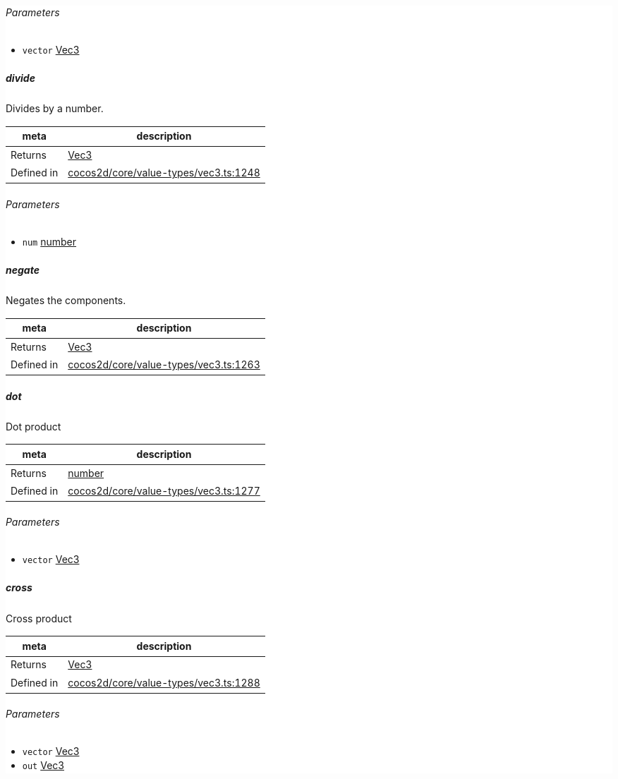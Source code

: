 ###### Parameters
- `vector` <a href="../classes/Vec3.html" class="crosslink">Vec3</a> 


##### divide

Divides by a number.

| meta | description |
|------|-------------|
| Returns | <a href="../classes/Vec3.html" class="crosslink">Vec3</a> 
| Defined in | [cocos2d/core/value-types/vec3.ts:1248](https://github.com/cocos-creator/engine/blob/22ca6465effd8063cb95e509843b8bef3d880759/cocos2d/core/value-types/vec3.ts#L1248) |

###### Parameters
- `num` <a href="https://developer.mozilla.org/en/JavaScript/Reference/Global_Objects/Number" class="crosslink external" target="_blank">number</a> 


##### negate

Negates the components.

| meta | description |
|------|-------------|
| Returns | <a href="../classes/Vec3.html" class="crosslink">Vec3</a> 
| Defined in | [cocos2d/core/value-types/vec3.ts:1263](https://github.com/cocos-creator/engine/blob/22ca6465effd8063cb95e509843b8bef3d880759/cocos2d/core/value-types/vec3.ts#L1263) |



##### dot

Dot product

| meta | description |
|------|-------------|
| Returns | <a href="https://developer.mozilla.org/en/JavaScript/Reference/Global_Objects/Number" class="crosslink external" target="_blank">number</a> 
| Defined in | [cocos2d/core/value-types/vec3.ts:1277](https://github.com/cocos-creator/engine/blob/22ca6465effd8063cb95e509843b8bef3d880759/cocos2d/core/value-types/vec3.ts#L1277) |

###### Parameters
- `vector` <a href="../classes/Vec3.html" class="crosslink">Vec3</a> 


##### cross

Cross product

| meta | description |
|------|-------------|
| Returns | <a href="../classes/Vec3.html" class="crosslink">Vec3</a> 
| Defined in | [cocos2d/core/value-types/vec3.ts:1288](https://github.com/cocos-creator/engine/blob/22ca6465effd8063cb95e509843b8bef3d880759/cocos2d/core/value-types/vec3.ts#L1288) |

###### Parameters
- `vector` <a href="../classes/Vec3.html" class="crosslink">Vec3</a> 
- `out` <a href="../classes/Vec3.html" class="crosslink">Vec3</a> 
